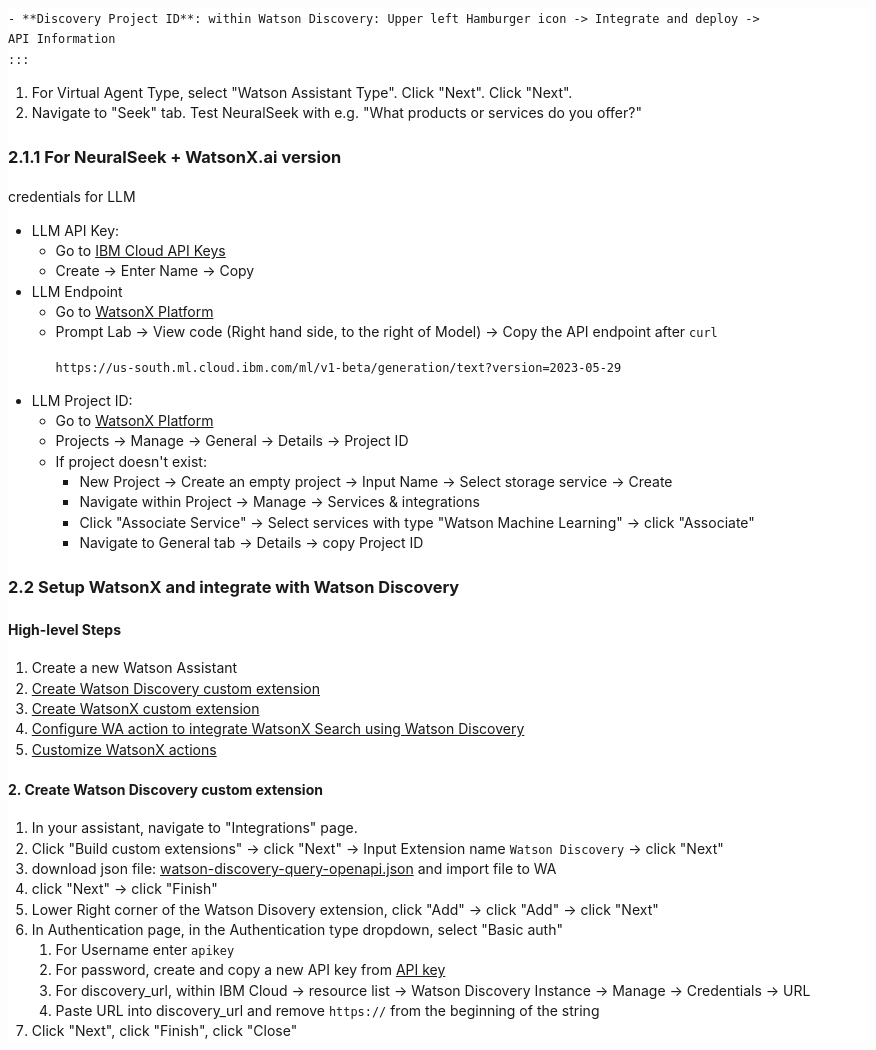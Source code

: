     - **Discovery Project ID**: within Watson Discovery: Upper left Hamburger icon -> Integrate and deploy -> 
    API Information
    :::
1. For Virtual Agent Type, select "Watson Assistant Type". Click "Next". Click "Next". 
1. Navigate to "Seek" tab. Test NeuralSeek with e.g. "What products or services do you offer?"

### 2.1.1 For NeuralSeek + WatsonX.ai version <a name="setup-NS-WX"></a>
credentials for LLM
- LLM API Key: 
    - Go to [IBM Cloud API Keys](https://cloud.ibm.com/iam/apikeys)
    - Create -> Enter Name -> Copy
- LLM Endpoint
    - Go to [WatsonX Platform](https://dataplatform.cloud.ibm.com/wx/home?context=wx)
    - Prompt Lab -> View code (Right hand side, to the right of Model) -> Copy the API endpoint after `curl`
        ```
        https://us-south.ml.cloud.ibm.com/ml/v1-beta/generation/text?version=2023-05-29
        ```
- LLM Project ID: 
    - Go to [WatsonX Platform](https://dataplatform.cloud.ibm.com/wx/home?context=wx)
    - Projects -> Manage -> General -> Details -> Project ID
    - If project doesn't exist:
        - New Project -> Create an empty project -> Input Name -> Select storage service -> Create
        - Navigate within Project -> Manage -> Services & integrations
        - Click "Associate Service" -> Select services with type "Watson Machine Learning" -> click "Associate"
        - Navigate to General tab -> Details -> copy Project ID
    

### 2.2 Setup WatsonX and integrate with Watson Discovery <a name="setup-WX-WD"></a>
#### High-level Steps
1. Create a new Watson Assistant
1. [Create Watson Discovery custom extension](#2-create-watson-discovery-custom-extension)
1. [Create WatsonX custom extension](#3-create-watsonx-custom-extension)
1. [Configure WA action to integrate WatsonX Search using Watson Discovery](#4-configure-wa-action-to-integrate-watsonx-search-using-watson-discovery)
1. [Customize WatsonX actions](#5-customize-watsonx-actions)

#### 2. Create Watson Discovery custom extension<a name="2-create-watson-discovery-custom-extension"></a>
1. In your assistant, navigate to "Integrations" page. 
1. Click "Build custom extensions" -> click "Next" -> Input Extension name `Watson Discovery` -> click "Next"
1. download json file: [watson-discovery-query-openapi.json](https://github.com/watson-developer-cloud/assistant-toolkit/blob/master/integrations/extensions/starter-kits/watson-discovery/watson-discovery-query-openapi.json) and import file to WA
1. click "Next" -> click "Finish"
1. Lower Right corner of the Watson Disovery extension, click "Add" -> click "Add" -> click "Next"
1. In Authentication page, in the Authentication type dropdown, select "Basic auth"
    1. For Username enter `apikey`
    1. For password, create and copy a new API key from [API key](https://cloud.ibm.com/iam/apikeys)
    1. For discovery_url, within IBM Cloud -> resource list -> Watson Discovery Instance -> Manage -> Credentials -> URL
    1. Paste URL into discovery_url and remove `https://` from the beginning of the string
1. Click "Next", click "Finish", click "Close"
